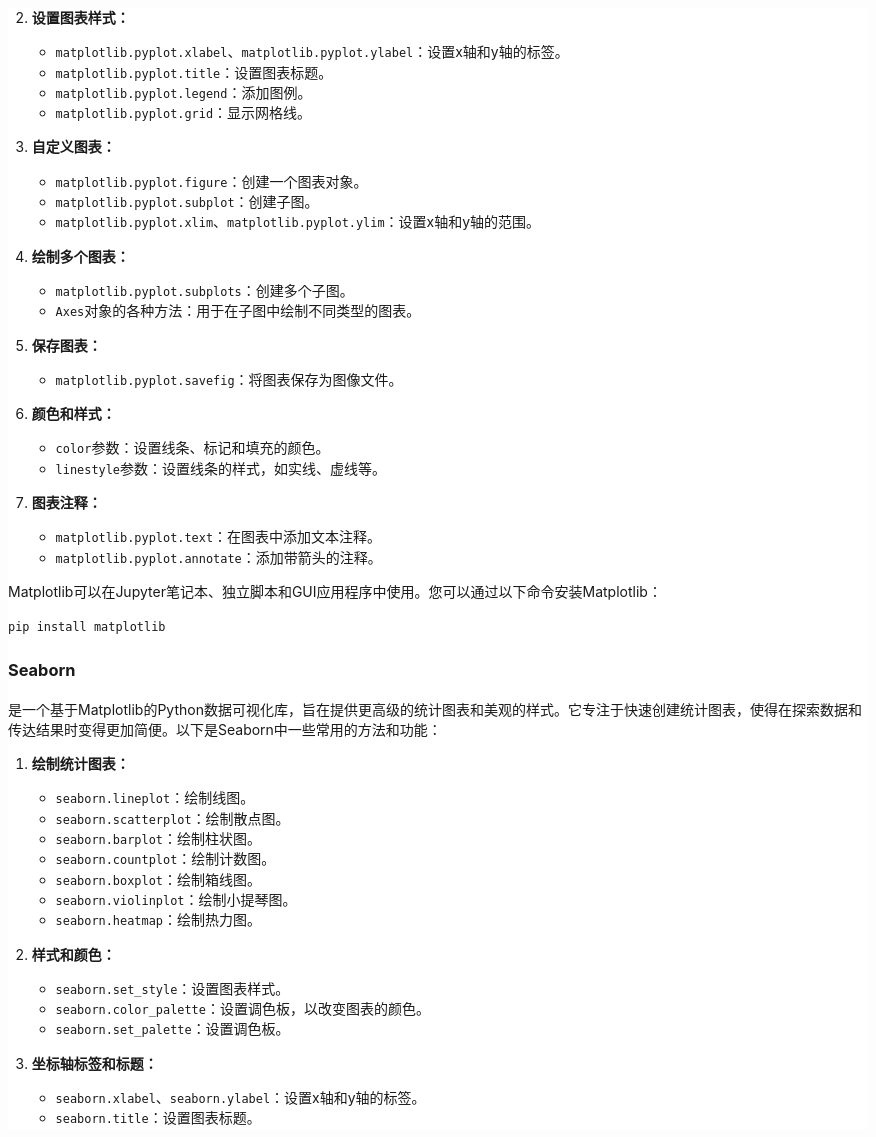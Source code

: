 2. **设置图表样式：**
   - `matplotlib.pyplot.xlabel`、`matplotlib.pyplot.ylabel`：设置x轴和y轴的标签。
   - `matplotlib.pyplot.title`：设置图表标题。
   - `matplotlib.pyplot.legend`：添加图例。
   - `matplotlib.pyplot.grid`：显示网格线。

3. **自定义图表：**
   - `matplotlib.pyplot.figure`：创建一个图表对象。
   - `matplotlib.pyplot.subplot`：创建子图。
   - `matplotlib.pyplot.xlim`、`matplotlib.pyplot.ylim`：设置x轴和y轴的范围。

4. **绘制多个图表：**
   - `matplotlib.pyplot.subplots`：创建多个子图。
   - `Axes`对象的各种方法：用于在子图中绘制不同类型的图表。

5. **保存图表：**
   - `matplotlib.pyplot.savefig`：将图表保存为图像文件。

6. **颜色和样式：**
   - `color`参数：设置线条、标记和填充的颜色。
   - `linestyle`参数：设置线条的样式，如实线、虚线等。

7. **图表注释：**
   - `matplotlib.pyplot.text`：在图表中添加文本注释。
   - `matplotlib.pyplot.annotate`：添加带箭头的注释。

Matplotlib可以在Jupyter笔记本、独立脚本和GUI应用程序中使用。您可以通过以下命令安装Matplotlib：

```bash
pip install matplotlib
```



### Seaborn

是一个基于Matplotlib的Python数据可视化库，旨在提供更高级的统计图表和美观的样式。它专注于快速创建统计图表，使得在探索数据和传达结果时变得更加简便。以下是Seaborn中一些常用的方法和功能：

1. **绘制统计图表：**
   - `seaborn.lineplot`：绘制线图。
   - `seaborn.scatterplot`：绘制散点图。
   - `seaborn.barplot`：绘制柱状图。
   - `seaborn.countplot`：绘制计数图。
   - `seaborn.boxplot`：绘制箱线图。
   - `seaborn.violinplot`：绘制小提琴图。
   - `seaborn.heatmap`：绘制热力图。

2. **样式和颜色：**
   - `seaborn.set_style`：设置图表样式。
   - `seaborn.color_palette`：设置调色板，以改变图表的颜色。
   - `seaborn.set_palette`：设置调色板。

3. **坐标轴标签和标题：**
   - `seaborn.xlabel`、`seaborn.ylabel`：设置x轴和y轴的标签。
   - `seaborn.title`：设置图表标题。
